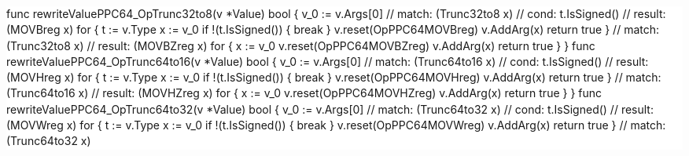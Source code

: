 func rewriteValuePPC64_OpTrunc32to8(v *Value) bool {
	v_0 := v.Args[0]
	// match: (Trunc32to8 <t> x)
	// cond: t.IsSigned()
	// result: (MOVBreg x)
	for {
		t := v.Type
		x := v_0
		if !(t.IsSigned()) {
			break
		}
		v.reset(OpPPC64MOVBreg)
		v.AddArg(x)
		return true
	}
	// match: (Trunc32to8 x)
	// result: (MOVBZreg x)
	for {
		x := v_0
		v.reset(OpPPC64MOVBZreg)
		v.AddArg(x)
		return true
	}
}
func rewriteValuePPC64_OpTrunc64to16(v *Value) bool {
	v_0 := v.Args[0]
	// match: (Trunc64to16 <t> x)
	// cond: t.IsSigned()
	// result: (MOVHreg x)
	for {
		t := v.Type
		x := v_0
		if !(t.IsSigned()) {
			break
		}
		v.reset(OpPPC64MOVHreg)
		v.AddArg(x)
		return true
	}
	// match: (Trunc64to16 x)
	// result: (MOVHZreg x)
	for {
		x := v_0
		v.reset(OpPPC64MOVHZreg)
		v.AddArg(x)
		return true
	}
}
func rewriteValuePPC64_OpTrunc64to32(v *Value) bool {
	v_0 := v.Args[0]
	// match: (Trunc64to32 <t> x)
	// cond: t.IsSigned()
	// result: (MOVWreg x)
	for {
		t := v.Type
		x := v_0
		if !(t.IsSigned()) {
			break
		}
		v.reset(OpPPC64MOVWreg)
		v.AddArg(x)
		return true
	}
	// match: (Trunc64to32 x)
